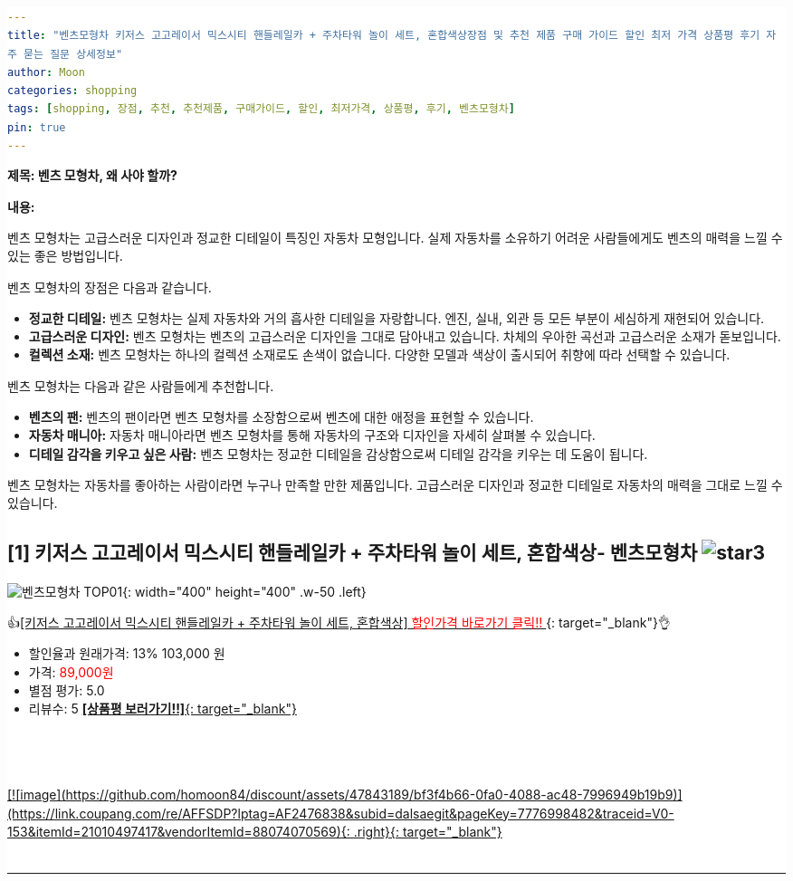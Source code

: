 ```yaml
---
title: "벤츠모형차 키저스 고고레이서 믹스시티 핸들레일카 + 주차타워 놀이 세트, 혼합색상장점 및 추천 제품 구매 가이드 할인 최저 가격 상품평 후기 자주 묻는 질문 상세정보"
author: Moon
categories: shopping
tags: [shopping, 장점, 추천, 추천제품, 구매가이드, 할인, 최저가격, 상품평, 후기, 벤츠모형차]
pin: true
---
```



**제목: 벤츠 모형차, 왜 사야 할까?**

**내용:**

벤츠 모형차는 고급스러운 디자인과 정교한 디테일이 특징인 자동차 모형입니다. 실제 자동차를 소유하기 어려운 사람들에게도 벤츠의 매력을 느낄 수 있는 좋은 방법입니다.

벤츠 모형차의 장점은 다음과 같습니다.

* **정교한 디테일:** 벤츠 모형차는 실제 자동차와 거의 흡사한 디테일을 자랑합니다. 엔진, 실내, 외관 등 모든 부분이 세심하게 재현되어 있습니다.
* **고급스러운 디자인:** 벤츠 모형차는 벤츠의 고급스러운 디자인을 그대로 담아내고 있습니다. 차체의 우아한 곡선과 고급스러운 소재가 돋보입니다.
* **컬렉션 소재:** 벤츠 모형차는 하나의 컬렉션 소재로도 손색이 없습니다. 다양한 모델과 색상이 출시되어 취향에 따라 선택할 수 있습니다.

벤츠 모형차는 다음과 같은 사람들에게 추천합니다.

* **벤츠의 팬:** 벤츠의 팬이라면 벤츠 모형차를 소장함으로써 벤츠에 대한 애정을 표현할 수 있습니다.
* **자동차 매니아:** 자동차 매니아라면 벤츠 모형차를 통해 자동차의 구조와 디자인을 자세히 살펴볼 수 있습니다.
* **디테일 감각을 키우고 싶은 사람:** 벤츠 모형차는 정교한 디테일을 감상함으로써 디테일 감각을 키우는 데 도움이 됩니다.

벤츠 모형차는 자동차를 좋아하는 사람이라면 누구나 만족할 만한 제품입니다. 고급스러운 디자인과 정교한 디테일로 자동차의 매력을 그대로 느낄 수 있습니다. 


        
       
## [1] 키저스 고고레이서 믹스시티 핸들레일카 + 주차타워 놀이 세트, 혼합색상- 벤츠모형차  <img width="81" alt="star3" src="https://user-images.githubusercontent.com/78655692/151471989-9e21d7a8-a7b6-44b0-b598-2bb204b56b00.png">

![벤츠모형차 TOP01](https://thumbnail7.coupangcdn.com/thumbnails/remote/230x230ex/image/retail/images/2023/12/14/18/5/337d0e79-e023-4887-9cbd-2b5aed89966d.jpg){: width="400" height="400" .w-50 .left}


👍<a href="https://link.coupang.com/re/AFFSDP?lptag=AF2476838&subid=dalsaegit&pageKey=7776998482&traceid=V0-153&itemId=21010497417&vendorItemId=88074070569">[키저스 고고레이서 믹스시티 핸들레일카 + 주차타워 놀이 세트, 혼합색상]<font color=red> 할인가격 바로가기 클릭!! </font></a>{: target="_blank"}👌
<br>
- 할인율과 원래가격: 13%  103,000   원
- 가격: <span style='color:red'>89,000원</span>
- 별점 평가: 5.0
- 리뷰수: 5 <a href="https://link.coupang.com/re/AFFSDP?lptag=AF2476838&subid=dalsaegit&pageKey=7776998482&traceid=V0-153&itemId=21010497417&vendorItemId=88074070569"> <strong>[상품평 보러가기!!]</strong>{: target="_blank"}
<br>
<br>
<br>
[![image](https://github.com/homoon84/discount/assets/47843189/bf3f4b66-0fa0-4088-ac48-7996949b19b9)](https://link.coupang.com/re/AFFSDP?lptag=AF2476838&subid=dalsaegit&pageKey=7776998482&traceid=V0-153&itemId=21010497417&vendorItemId=88074070569){: .right}{: target="_blank"}
<br>
<br>

---